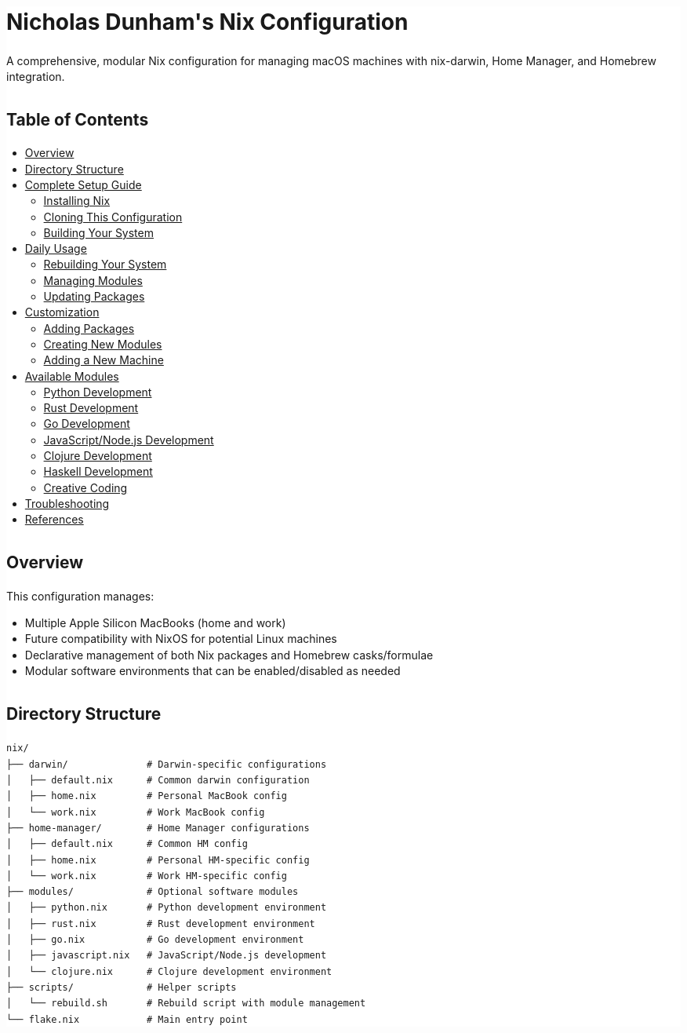 # Nicholas Dunham's Nix Configuration

A comprehensive, modular Nix configuration for managing macOS machines with nix-darwin, Home Manager, and Homebrew integration.

## Table of Contents

- [Overview](#overview)
- [Directory Structure](#directory-structure)
- [Complete Setup Guide](#complete-setup-guide)
  - [Installing Nix](#installing-nix)
  - [Cloning This Configuration](#cloning-this-configuration)
  - [Building Your System](#building-your-system)
- [Daily Usage](#daily-usage)
  - [Rebuilding Your System](#rebuilding-your-system)
  - [Managing Modules](#managing-modules)
  - [Updating Packages](#updating-packages)
- [Customization](#customization)
  - [Adding Packages](#adding-packages)
  - [Creating New Modules](#creating-new-modules)
  - [Adding a New Machine](#adding-a-new-machine)
- [Available Modules](#available-modules)
  - [Python Development](#python-development)
  - [Rust Development](#rust-development)
  - [Go Development](#go-development)
  - [JavaScript/Node.js Development](#javascriptnode-development)
  - [Clojure Development](#clojure-development)
  - [Haskell Development](#haskell-development)
  - [Creative Coding](#creative-coding)
- [Troubleshooting](#troubleshooting)
- [References](#references)

## Overview

This configuration manages:

- Multiple Apple Silicon MacBooks (home and work)
- Future compatibility with NixOS for potential Linux machines
- Declarative management of both Nix packages and Homebrew casks/formulae
- Modular software environments that can be enabled/disabled as needed

## Directory Structure

```
nix/
├── darwin/              # Darwin-specific configurations
│   ├── default.nix      # Common darwin configuration
│   ├── home.nix         # Personal MacBook config
│   └── work.nix         # Work MacBook config
├── home-manager/        # Home Manager configurations
│   ├── default.nix      # Common HM config
│   ├── home.nix         # Personal HM-specific config
│   └── work.nix         # Work HM-specific config
├── modules/             # Optional software modules
│   ├── python.nix       # Python development environment
│   ├── rust.nix         # Rust development environment
│   ├── go.nix           # Go development environment
│   ├── javascript.nix   # JavaScript/Node.js development
│   └── clojure.nix      # Clojure development environment
├── scripts/             # Helper scripts
│   └── rebuild.sh       # Rebuild script with module management
└── flake.nix            # Main entry point
```